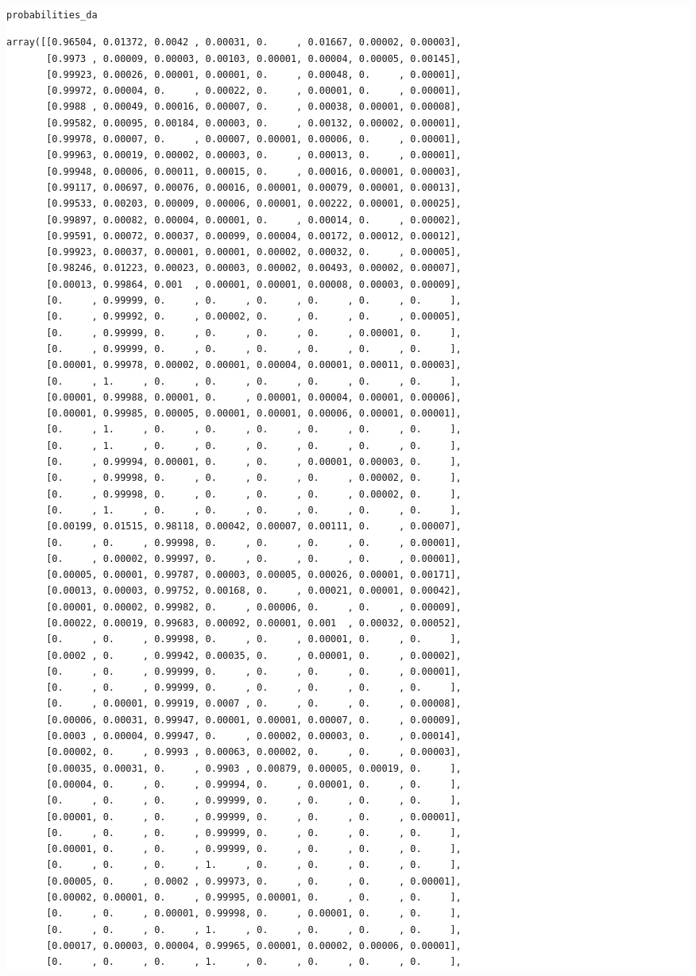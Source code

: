 
```python
probabilities_da
```




    array([[0.96504, 0.01372, 0.0042 , 0.00031, 0.     , 0.01667, 0.00002, 0.00003],
           [0.9973 , 0.00009, 0.00003, 0.00103, 0.00001, 0.00004, 0.00005, 0.00145],
           [0.99923, 0.00026, 0.00001, 0.00001, 0.     , 0.00048, 0.     , 0.00001],
           [0.99972, 0.00004, 0.     , 0.00022, 0.     , 0.00001, 0.     , 0.00001],
           [0.9988 , 0.00049, 0.00016, 0.00007, 0.     , 0.00038, 0.00001, 0.00008],
           [0.99582, 0.00095, 0.00184, 0.00003, 0.     , 0.00132, 0.00002, 0.00001],
           [0.99978, 0.00007, 0.     , 0.00007, 0.00001, 0.00006, 0.     , 0.00001],
           [0.99963, 0.00019, 0.00002, 0.00003, 0.     , 0.00013, 0.     , 0.00001],
           [0.99948, 0.00006, 0.00011, 0.00015, 0.     , 0.00016, 0.00001, 0.00003],
           [0.99117, 0.00697, 0.00076, 0.00016, 0.00001, 0.00079, 0.00001, 0.00013],
           [0.99533, 0.00203, 0.00009, 0.00006, 0.00001, 0.00222, 0.00001, 0.00025],
           [0.99897, 0.00082, 0.00004, 0.00001, 0.     , 0.00014, 0.     , 0.00002],
           [0.99591, 0.00072, 0.00037, 0.00099, 0.00004, 0.00172, 0.00012, 0.00012],
           [0.99923, 0.00037, 0.00001, 0.00001, 0.00002, 0.00032, 0.     , 0.00005],
           [0.98246, 0.01223, 0.00023, 0.00003, 0.00002, 0.00493, 0.00002, 0.00007],
           [0.00013, 0.99864, 0.001  , 0.00001, 0.00001, 0.00008, 0.00003, 0.00009],
           [0.     , 0.99999, 0.     , 0.     , 0.     , 0.     , 0.     , 0.     ],
           [0.     , 0.99992, 0.     , 0.00002, 0.     , 0.     , 0.     , 0.00005],
           [0.     , 0.99999, 0.     , 0.     , 0.     , 0.     , 0.00001, 0.     ],
           [0.     , 0.99999, 0.     , 0.     , 0.     , 0.     , 0.     , 0.     ],
           [0.00001, 0.99978, 0.00002, 0.00001, 0.00004, 0.00001, 0.00011, 0.00003],
           [0.     , 1.     , 0.     , 0.     , 0.     , 0.     , 0.     , 0.     ],
           [0.00001, 0.99988, 0.00001, 0.     , 0.00001, 0.00004, 0.00001, 0.00006],
           [0.00001, 0.99985, 0.00005, 0.00001, 0.00001, 0.00006, 0.00001, 0.00001],
           [0.     , 1.     , 0.     , 0.     , 0.     , 0.     , 0.     , 0.     ],
           [0.     , 1.     , 0.     , 0.     , 0.     , 0.     , 0.     , 0.     ],
           [0.     , 0.99994, 0.00001, 0.     , 0.     , 0.00001, 0.00003, 0.     ],
           [0.     , 0.99998, 0.     , 0.     , 0.     , 0.     , 0.00002, 0.     ],
           [0.     , 0.99998, 0.     , 0.     , 0.     , 0.     , 0.00002, 0.     ],
           [0.     , 1.     , 0.     , 0.     , 0.     , 0.     , 0.     , 0.     ],
           [0.00199, 0.01515, 0.98118, 0.00042, 0.00007, 0.00111, 0.     , 0.00007],
           [0.     , 0.     , 0.99998, 0.     , 0.     , 0.     , 0.     , 0.00001],
           [0.     , 0.00002, 0.99997, 0.     , 0.     , 0.     , 0.     , 0.00001],
           [0.00005, 0.00001, 0.99787, 0.00003, 0.00005, 0.00026, 0.00001, 0.00171],
           [0.00013, 0.00003, 0.99752, 0.00168, 0.     , 0.00021, 0.00001, 0.00042],
           [0.00001, 0.00002, 0.99982, 0.     , 0.00006, 0.     , 0.     , 0.00009],
           [0.00022, 0.00019, 0.99683, 0.00092, 0.00001, 0.001  , 0.00032, 0.00052],
           [0.     , 0.     , 0.99998, 0.     , 0.     , 0.00001, 0.     , 0.     ],
           [0.0002 , 0.     , 0.99942, 0.00035, 0.     , 0.00001, 0.     , 0.00002],
           [0.     , 0.     , 0.99999, 0.     , 0.     , 0.     , 0.     , 0.00001],
           [0.     , 0.     , 0.99999, 0.     , 0.     , 0.     , 0.     , 0.     ],
           [0.     , 0.00001, 0.99919, 0.0007 , 0.     , 0.     , 0.     , 0.00008],
           [0.00006, 0.00031, 0.99947, 0.00001, 0.00001, 0.00007, 0.     , 0.00009],
           [0.0003 , 0.00004, 0.99947, 0.     , 0.00002, 0.00003, 0.     , 0.00014],
           [0.00002, 0.     , 0.9993 , 0.00063, 0.00002, 0.     , 0.     , 0.00003],
           [0.00035, 0.00031, 0.     , 0.9903 , 0.00879, 0.00005, 0.00019, 0.     ],
           [0.00004, 0.     , 0.     , 0.99994, 0.     , 0.00001, 0.     , 0.     ],
           [0.     , 0.     , 0.     , 0.99999, 0.     , 0.     , 0.     , 0.     ],
           [0.00001, 0.     , 0.     , 0.99999, 0.     , 0.     , 0.     , 0.00001],
           [0.     , 0.     , 0.     , 0.99999, 0.     , 0.     , 0.     , 0.     ],
           [0.00001, 0.     , 0.     , 0.99999, 0.     , 0.     , 0.     , 0.     ],
           [0.     , 0.     , 0.     , 1.     , 0.     , 0.     , 0.     , 0.     ],
           [0.00005, 0.     , 0.0002 , 0.99973, 0.     , 0.     , 0.     , 0.00001],
           [0.00002, 0.00001, 0.     , 0.99995, 0.00001, 0.     , 0.     , 0.     ],
           [0.     , 0.     , 0.00001, 0.99998, 0.     , 0.00001, 0.     , 0.     ],
           [0.     , 0.     , 0.     , 1.     , 0.     , 0.     , 0.     , 0.     ],
           [0.00017, 0.00003, 0.00004, 0.99965, 0.00001, 0.00002, 0.00006, 0.00001],
           [0.     , 0.     , 0.     , 1.     , 0.     , 0.     , 0.     , 0.     ],